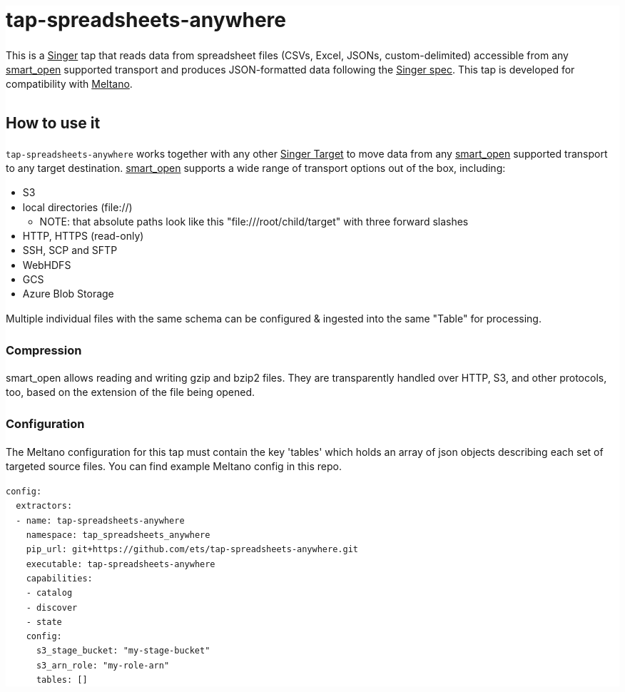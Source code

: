 # tap-spreadsheets-anywhere

This is a [Singer](https://singer.io) tap that reads data from spreadsheet files (CSVs, Excel, JSONs, custom-delimited) accessible from any [smart_open](https://github.com/RaRe-Technologies/smart_open) supported transport and produces JSON-formatted data following the [Singer spec](https://github.com/singer-io/getting-started/blob/master/SPEC.md). This tap is developed for compatibility with [Meltano](https://meltano.com/).

## How to use it

`tap-spreadsheets-anywhere` works together with any other [Singer Target](https://singer.io) to move data from any [smart_open](https://github.com/RaRe-Technologies/smart_open) supported transport to any target destination. [smart_open](https://github.com/RaRe-Technologies/smart_open) supports a wide range of transport options out of the box, including:

- S3
- local directories (file://) 
  - NOTE: that absolute paths look like this "file:///root/child/target" with three forward slashes
- HTTP, HTTPS (read-only)
- SSH, SCP and SFTP
- WebHDFS
- GCS
- Azure Blob Storage

Multiple individual files with the same schema can be configured & ingested into the same "Table" for processing.

### Compression
smart_open allows reading and writing gzip and bzip2 files. They are transparently handled over HTTP, S3, and other protocols, too, based on the extension of the file being opened.

### Configuration

The Meltano configuration for this tap must contain the key 'tables' which holds an array of json objects describing each set of targeted source files. You can find example Meltano config in this repo.
```
config:
  extractors:
  - name: tap-spreadsheets-anywhere
    namespace: tap_spreadsheets_anywhere
    pip_url: git+https://github.com/ets/tap-spreadsheets-anywhere.git
    executable: tap-spreadsheets-anywhere
    capabilities:
    - catalog
    - discover
    - state
    config:
      s3_stage_bucket: "my-stage-bucket"
      s3_arn_role: "my-role-arn"
      tables: []
``` 
